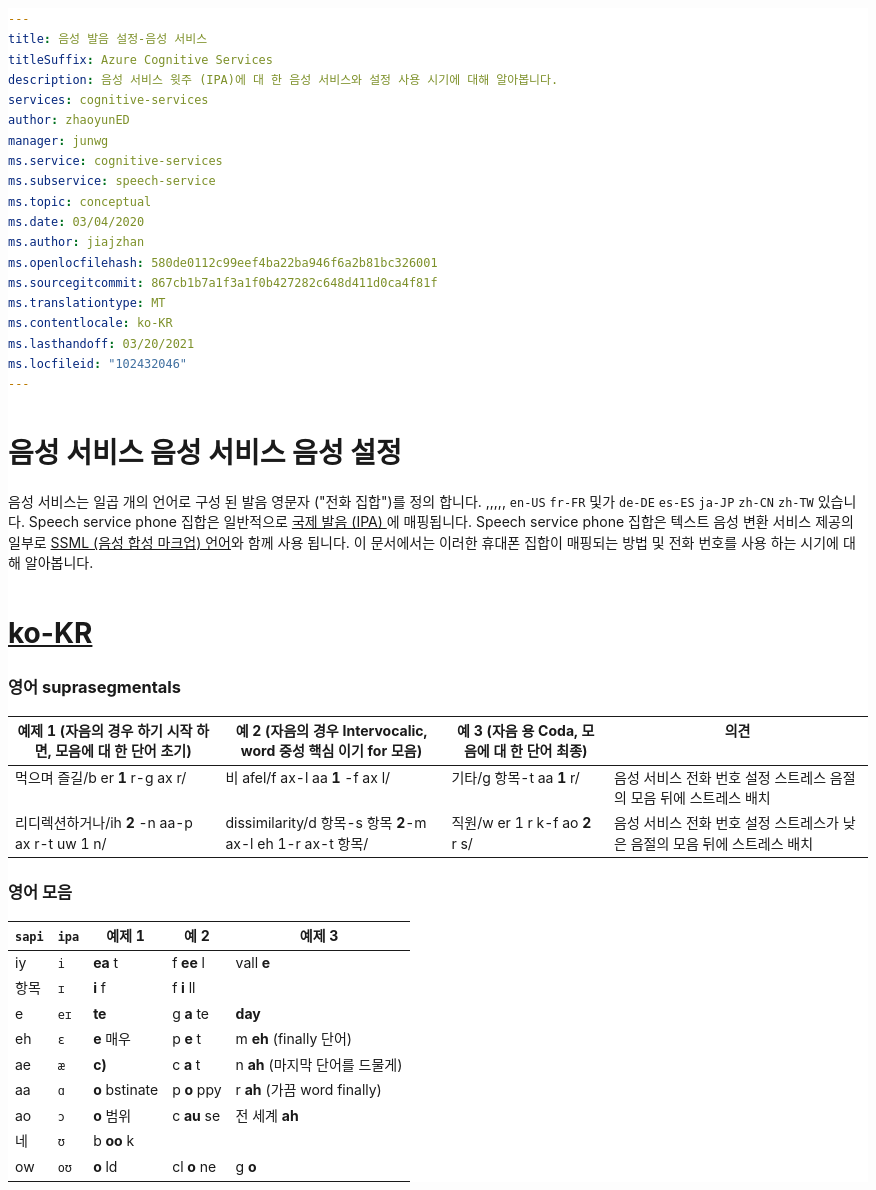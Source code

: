 ```yaml
---
title: 음성 발음 설정-음성 서비스
titleSuffix: Azure Cognitive Services
description: 음성 서비스 윗주 (IPA)에 대 한 음성 서비스와 설정 사용 시기에 대해 알아봅니다.
services: cognitive-services
author: zhaoyunED
manager: junwg
ms.service: cognitive-services
ms.subservice: speech-service
ms.topic: conceptual
ms.date: 03/04/2020
ms.author: jiajzhan
ms.openlocfilehash: 580de0112c99eef4ba22ba946f6a2b81bc326001
ms.sourcegitcommit: 867cb1b7a1f3a1f0b427282c648d411d0ca4f81f
ms.translationtype: MT
ms.contentlocale: ko-KR
ms.lasthandoff: 03/20/2021
ms.locfileid: "102432046"
---
```

# <a name="speech-service-phonetic-sets"></a>음성 서비스 음성 서비스 음성 설정

음성 서비스는 일곱 개의 언어로 구성 된 발음 영문자 ("전화 집합")를 정의 합니다. ,,,,, `en-US` `fr-FR` 및가 `de-DE` `es-ES` `ja-JP` `zh-CN` `zh-TW` 있습니다. Speech service phone 집합은 일반적으로 <a href="https://en.wikipedia.org/wiki/International_Phonetic_Alphabet" target="_blank">국제 발음 (IPA) </a>에 매핑됩니다. Speech service phone 집합은 텍스트 음성 변환 서비스 제공의 일부로 [SSML (음성 합성 마크업) 언어](speech-synthesis-markup.md)와 함께 사용 됩니다. 이 문서에서는 이러한 휴대폰 집합이 매핑되는 방법 및 전화 번호를 사용 하는 시기에 대해 알아봅니다.

# <a name="en-us"></a>[ko-KR](#tab/en-US)

### <a name="english-suprasegmentals"></a>영어 suprasegmentals

| 예제 1 (자음의 경우 하기 시작 하면, 모음에 대 한 단어 초기) | 예 2 (자음의 경우 Intervocalic, word 중성 핵심 이기 for 모음) | 예 3 (자음 용 Coda, 모음에 대 한 단어 최종) | 의견 |
|--|--|--|--|
| 먹으며 즐길/b er **1** r-g ax r/ | 비 afel/f ax-l aa **1** -f ax l/ | 기타/g 항목-t aa **1** r/ | 음성 서비스 전화 번호 설정 스트레스 음절의 모음 뒤에 스트레스 배치 |
| 리디렉션하거나/ih **2** -n aa-p ax r-t uw 1 n/ | dissimilarity/d 항목-s 항목 **2**-m ax-l eh 1-r ax-t 항목/ | 직원/w er 1 r k-f ao **2** r s/ | 음성 서비스 전화 번호 설정 스트레스가 낮은 음절의 모음 뒤에 스트레스 배치 |

### <a name="english-vowels"></a>영어 모음

| `sapi` | `ipa` | 예제 1     | 예 2 | 예제 3                   |
|--------|-------|---------------|-----------|-----------------------------|
| iy     | `i`   | **ea** t       | f **ee** l  | vall **e**                  |
| 항목     | `ɪ`   | **i** f        | f **i** ll  |                             |
| e     | `eɪ`  | **te**       | g **a** te  | **day**                     |
| eh     | `ɛ`   | **e** 매우     | p **e** t   | m **eh** (finally 단어) |
| ae     | `æ`   | **c)**    | c **a** t   | n **ah** (마지막 단어를 드물게) |
| aa     | `ɑ`   | **o** bstinate | p **o** ppy | r **ah** (가끔 word finally) |
| ao     | `ɔ`   | **o** 범위    | c **au** se | 전 세계 **ah**                    |
| 네     | `ʊ`   | b **oo** k      |           |                             |
| ow     | `oʊ`  | **o** ld       | cl **o** ne | g **o**                      |